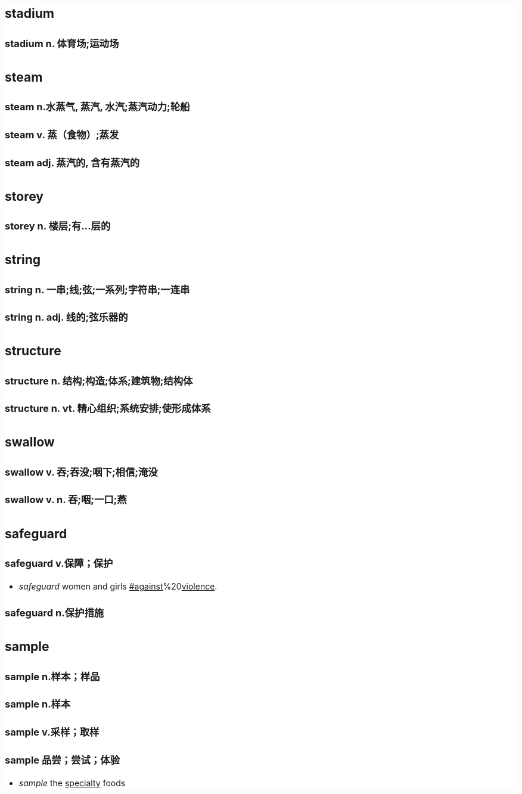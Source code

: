 ## stadium
### stadium n. 体育场;运动场

## steam
### steam n.水蒸气, 蒸汽, 水汽;蒸汽动力;轮船
### steam v. 蒸（食物）;蒸发
### steam adj. 蒸汽的, 含有蒸汽的

## storey
### storey n. 楼层;有…层的

## string
### string n. 一串;线;弦;一系列;字符串;一连串
### string n.  adj. 线的;弦乐器的

## structure
### structure n. 结构;构造;体系;建筑物;结构体
### structure n.  vt. 精心组织;系统安排;使形成体系

## swallow
### swallow v. 吞;吞没;咽下;相信;淹没
### swallow v.  n. 吞;咽;一口;燕


## safeguard
### safeguard v.保障；保护
- *safeguard* women and girls [#against](.md#against)%20[violence](.md#violence).

### safeguard n.保护措施


## sample
### sample n.样本；样品
### sample n.样本
### sample v.采样；取样
### sample 品尝；尝试；体验
- *sample* the [specialty](.md#specialty) foods
